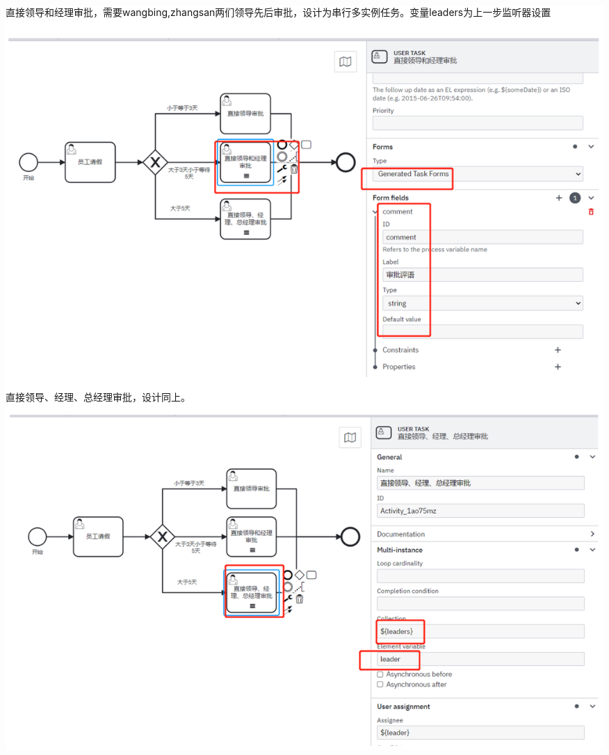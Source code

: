 直接领导和经理审批，需要wangbing,zhangsan两们领导先后审批，设计为串行多实例任务。变量leaders为上一步监听器设置 

![image-20221223171219076](image-20221223171219076.png) 

直接领导、经理、总经理审批，设计同上。

![image-20221223171236868](image-20221223171236868.png) 

